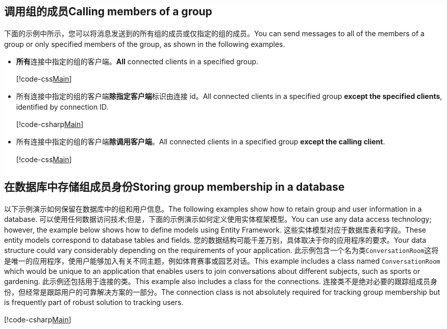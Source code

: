 <a id="call"></a>

## <a name="calling-members-of-a-group"></a><span data-ttu-id="c41c9-146">调用组的成员</span><span class="sxs-lookup"><span data-stu-id="c41c9-146">Calling members of a group</span></span>

<span data-ttu-id="c41c9-147">下面的示例中所示，您可以将消息发送到的所有组的成员或仅指定的组的成员。</span><span class="sxs-lookup"><span data-stu-id="c41c9-147">You can send messages to all of the members of a group or only specified members of the group, as shown in the following examples.</span></span>

- <span data-ttu-id="c41c9-148">**所有**连接中指定的组的客户端。</span><span class="sxs-lookup"><span data-stu-id="c41c9-148">**All** connected clients in a specified group.</span></span>

    [!code-css[Main](working-with-groups/samples/sample3.css)]
- <span data-ttu-id="c41c9-149">所有连接中指定的组的客户端**除指定客户端**标识由连接 id。</span><span class="sxs-lookup"><span data-stu-id="c41c9-149">All connected clients in a specified group **except the specified clients**, identified by connection ID.</span></span>

    [!code-csharp[Main](working-with-groups/samples/sample4.cs)]
- <span data-ttu-id="c41c9-150">所有连接中指定的组的客户端**除调用客户端**。</span><span class="sxs-lookup"><span data-stu-id="c41c9-150">All connected clients in a specified group **except the calling client**.</span></span>

    [!code-css[Main](working-with-groups/samples/sample5.css)]

<a id="storedatabase"></a>

## <a name="storing-group-membership-in-a-database"></a><span data-ttu-id="c41c9-151">在数据库中存储组成员身份</span><span class="sxs-lookup"><span data-stu-id="c41c9-151">Storing group membership in a database</span></span>

<span data-ttu-id="c41c9-152">以下示例演示如何保留在数据库中的组和用户信息。</span><span class="sxs-lookup"><span data-stu-id="c41c9-152">The following examples show how to retain group and user information in a database.</span></span> <span data-ttu-id="c41c9-153">可以使用任何数据访问技术;但是，下面的示例演示如何定义使用实体框架模型。</span><span class="sxs-lookup"><span data-stu-id="c41c9-153">You can use any data access technology; however, the example below shows how to define models using Entity Framework.</span></span> <span data-ttu-id="c41c9-154">这些实体模型对应于数据库表和字段。</span><span class="sxs-lookup"><span data-stu-id="c41c9-154">These entity models correspond to database tables and fields.</span></span> <span data-ttu-id="c41c9-155">您的数据结构可能千差万别，具体取决于你的应用程序的要求。</span><span class="sxs-lookup"><span data-stu-id="c41c9-155">Your data structure could vary considerably depending on the requirements of your application.</span></span> <span data-ttu-id="c41c9-156">此示例包含一个名为类`ConversationRoom`这将是唯一的应用程序，使用户能够加入有关不同主题，例如体育赛事或园艺对话。</span><span class="sxs-lookup"><span data-stu-id="c41c9-156">This example includes a class named `ConversationRoom` which would be unique to an application that enables users to join conversations about different subjects, such as sports or gardening.</span></span> <span data-ttu-id="c41c9-157">此示例还包括用于连接的类。</span><span class="sxs-lookup"><span data-stu-id="c41c9-157">This example also includes a class for the connections.</span></span> <span data-ttu-id="c41c9-158">连接类不是绝对必要的跟踪组成员身份，但经常是跟踪用户的可靠解决方案的一部分。</span><span class="sxs-lookup"><span data-stu-id="c41c9-158">The connection class is not absolutely required for tracking group membership but is frequently part of robust solution to tracking users.</span></span>

[!code-csharp[Main](working-with-groups/samples/sample6.cs)]
